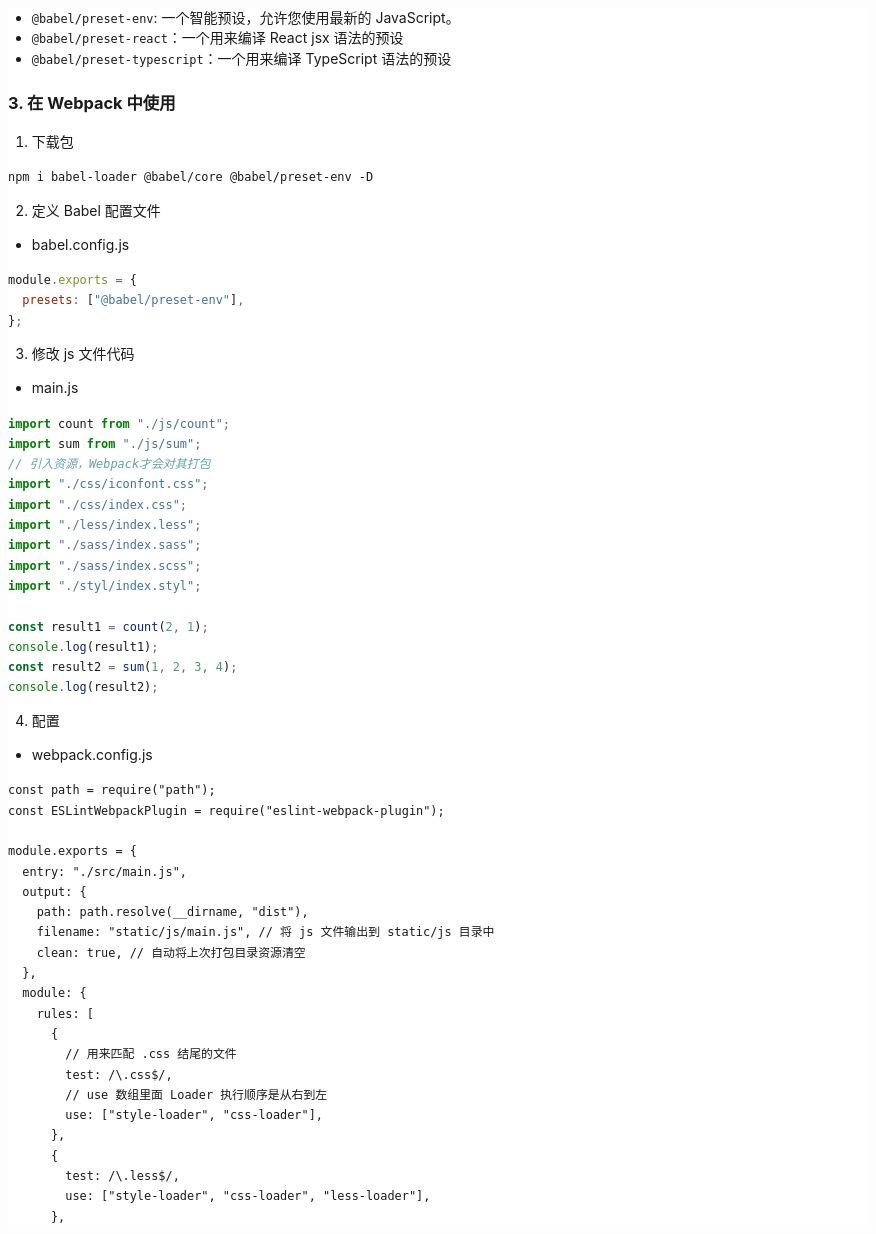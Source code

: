 - `@babel/preset-env`: 一个智能预设，允许您使用最新的 JavaScript。
- `@babel/preset-react`：一个用来编译 React jsx 语法的预设
- `@babel/preset-typescript`：一个用来编译 TypeScript 语法的预设

### 3. 在 Webpack 中使用

1. 下载包

```:no-line-numbers
npm i babel-loader @babel/core @babel/preset-env -D
```

2. 定义 Babel 配置文件

- babel.config.js

```js
module.exports = {
  presets: ["@babel/preset-env"],
};
```

3. 修改 js 文件代码

- main.js

```js
import count from "./js/count";
import sum from "./js/sum";
// 引入资源，Webpack才会对其打包
import "./css/iconfont.css";
import "./css/index.css";
import "./less/index.less";
import "./sass/index.sass";
import "./sass/index.scss";
import "./styl/index.styl";

const result1 = count(2, 1);
console.log(result1);
const result2 = sum(1, 2, 3, 4);
console.log(result2);
```

4. 配置

- webpack.config.js

```js{55-59}
const path = require("path");
const ESLintWebpackPlugin = require("eslint-webpack-plugin");

module.exports = {
  entry: "./src/main.js",
  output: {
    path: path.resolve(__dirname, "dist"),
    filename: "static/js/main.js", // 将 js 文件输出到 static/js 目录中
    clean: true, // 自动将上次打包目录资源清空
  },
  module: {
    rules: [
      {
        // 用来匹配 .css 结尾的文件
        test: /\.css$/,
        // use 数组里面 Loader 执行顺序是从右到左
        use: ["style-loader", "css-loader"],
      },
      {
        test: /\.less$/,
        use: ["style-loader", "css-loader", "less-loader"],
      },
```